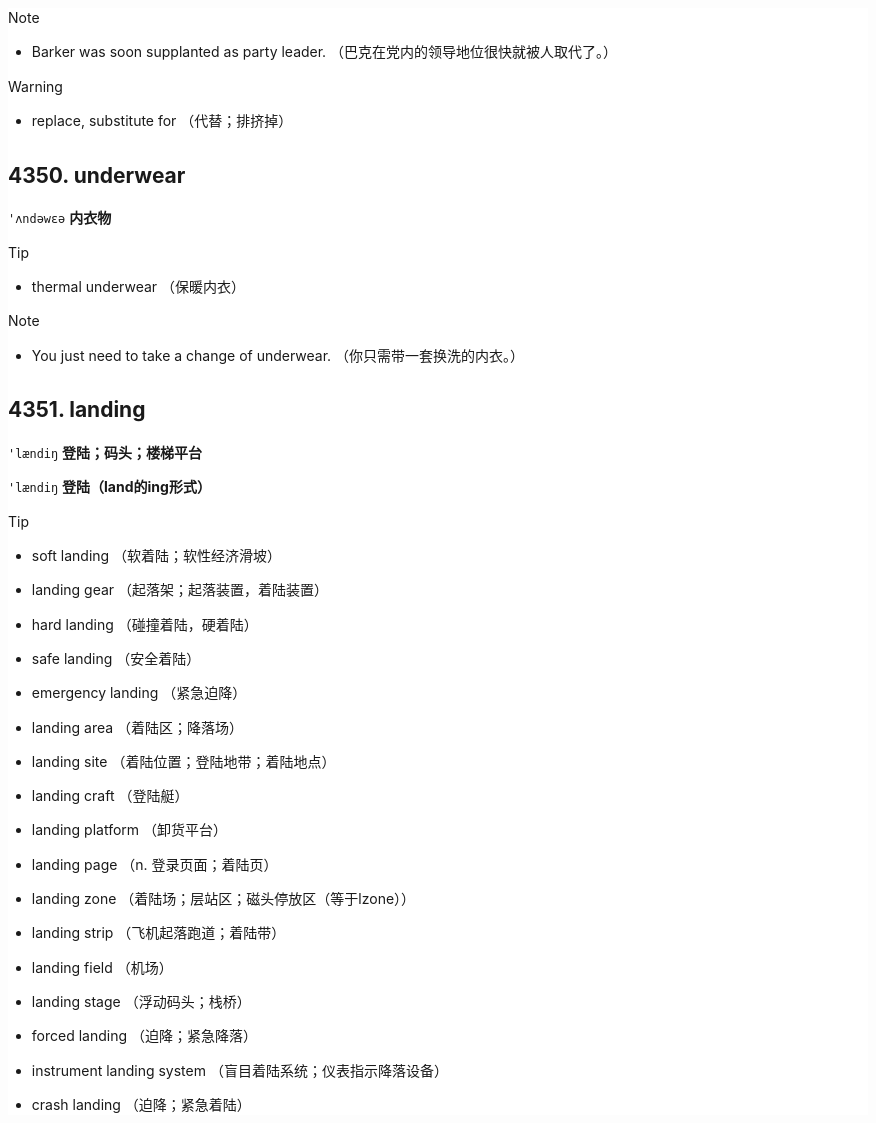 > [!NOTE]
>
> - Barker was soon supplanted as party leader. （巴克在党内的领导地位很快就被人取代了。）
>

> [!WARNING]
>
> - replace, substitute for （代替；排挤掉）
>

## 4350. underwear

`'ʌndəwεə`  **内衣物**

> [!TIP]
>
> - thermal underwear （保暖内衣）
>

> [!NOTE]
>
> - You just need to take a change of underwear. （你只需带一套换洗的内衣。）
>

## 4351. landing

`'lændiŋ`  **登陆；码头；楼梯平台**

`'lændiŋ`  **登陆（land的ing形式）**

> [!TIP]
>
> - soft landing （软着陆；软性经济滑坡）
>
> - landing gear （起落架；起落装置，着陆装置）
>
> - hard landing （碰撞着陆，硬着陆）
>
> - safe landing （安全着陆）
>
> - emergency landing （紧急迫降）
>
> - landing area （着陆区；降落场）
>
> - landing site （着陆位置；登陆地带；着陆地点）
>
> - landing craft （登陆艇）
>
> - landing platform （卸货平台）
>
> - landing page （n. 登录页面；着陆页）
>
> - landing zone （着陆场；层站区；磁头停放区（等于lzone））
>
> - landing strip （飞机起落跑道；着陆带）
>
> - landing field （机场）
>
> - landing stage （浮动码头；栈桥）
>
> - forced landing （迫降；紧急降落）
>
> - instrument landing system （盲目着陆系统；仪表指示降落设备）
>
> - crash landing （迫降；紧急着陆）